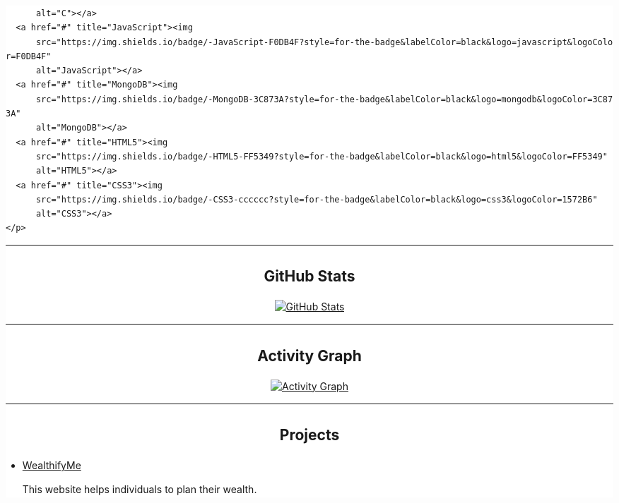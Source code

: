           alt="C"></a>
      <a href="#" title="JavaScript"><img
          src="https://img.shields.io/badge/-JavaScript-F0DB4F?style=for-the-badge&labelColor=black&logo=javascript&logoColor=F0DB4F"
          alt="JavaScript"></a>
      <a href="#" title="MongoDB"><img
          src="https://img.shields.io/badge/-MongoDB-3C873A?style=for-the-badge&labelColor=black&logo=mongodb&logoColor=3C873A"
          alt="MongoDB"></a>
      <a href="#" title="HTML5"><img
          src="https://img.shields.io/badge/-HTML5-FF5349?style=for-the-badge&labelColor=black&logo=html5&logoColor=FF5349"
          alt="HTML5"></a>
      <a href="#" title="CSS3"><img
          src="https://img.shields.io/badge/-CSS3-cccccc?style=for-the-badge&labelColor=black&logo=css3&logoColor=1572B6"
          alt="CSS3"></a>
    </p>
  </section>

  <hr>

  <section class="container github-stats">
    <h2 align="center">GitHub Stats</h2>
    <p align="center">
      <a href="#">
        <img src="https://github-readme-stats.vercel.app/api?username=Technocratshubham&show_icons=true&count_private=true&theme=radical"
          alt="GitHub Stats">
      </a>
    </p>
  </section>

  <hr>

  <section class="container activity-graph">
    <h2 align="center">Activity Graph</h2>
    <p align="center">
      <a href="#">
        <img src="https://github-readme-streak-stats.herokuapp.com/?user=Technocratshubham&theme=highcontrast"
          alt="Activity Graph">
      </a>
    </p>
  </section>

  <hr>

<section class="container projects">
    <h2 align="center">Projects</h2>
    <ul>
      <li>
        <a href="https://wealthifyme.netlify.app/">WealthifyMe</a>
        <p>This website helps individuals to plan their wealth.</p>
      </li>
      </ul>
</section>
